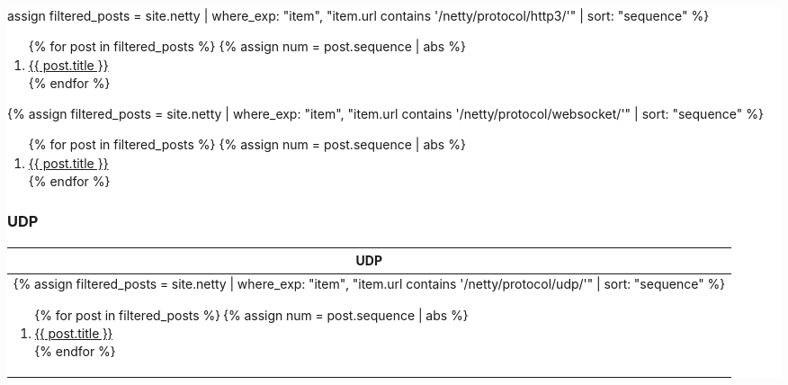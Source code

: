 assign filtered_posts = site.netty |
where_exp: "item", "item.url contains '/netty/protocol/http3/'" |
sort: "sequence"
%}
<ol>
    {% for post in filtered_posts %}
    {% assign num = post.sequence | abs %}
    <li>
        <a href="{{ post.url }}">{{ post.title }}</a>
    </li>
    {% endfor %}
</ol>
        </td>
        <td>
{%
assign filtered_posts = site.netty |
where_exp: "item", "item.url contains '/netty/protocol/websocket/'" |
sort: "sequence"
%}
<ol>
    {% for post in filtered_posts %}
    {% assign num = post.sequence | abs %}
    <li>
        <a href="{{ post.url }}">{{ post.title }}</a>
    </li>
    {% endfor %}
</ol>
        </td>
    </tr>
    </tbody>
</table>

### UDP

<table>
    <thead>
    <tr>
        <th style="text-align: center;">UDP</th>
    </tr>
    </thead>
    <tbody>
    <tr>
        <td>
{%
assign filtered_posts = site.netty |
where_exp: "item", "item.url contains '/netty/protocol/udp/'" |
sort: "sequence"
%}
<ol>
    {% for post in filtered_posts %}
    {% assign num = post.sequence | abs %}
    <li>
        <a href="{{ post.url }}">{{ post.title }}</a>
    </li>
    {% endfor %}
</ol>
        </td>
    </tr>
    </tbody>
</table>
